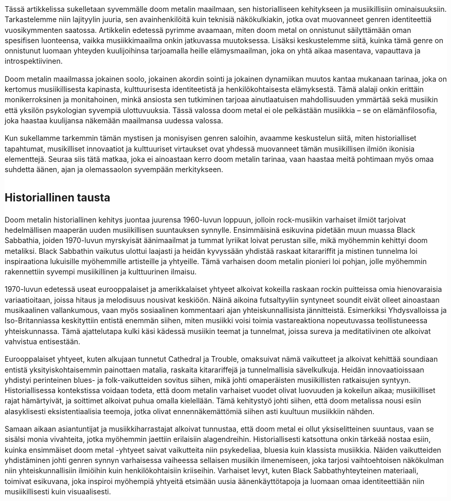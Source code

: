 Tässä artikkelissa sukelletaan syvemmälle doom metalin maailmaan, sen historialliseen kehitykseen ja musiikillisiin ominaisuuksiin. Tarkastelemme niin lajityylin juuria, sen avainhenkilöitä kuin teknisiä näkökulkiakin, jotka ovat muovanneet genren identiteettiä vuosikymmenten saatossa. Artikkelin edetessä pyrimme avaamaan, miten doom metal on onnistunut säilyttämään oman spesifisen luonteensa, vaikka musiikkimaailma onkin jatkuvassa muutoksessa. Lisäksi keskustelemme siitä, kuinka tämä genre on onnistunut luomaan yhteyden kuulijoihinsa tarjoamalla heille elämysmaailman, joka on yhtä aikaa masentava, vapauttava ja introspektiivinen.  

Doom metalin maailmassa jokainen soolo, jokainen akordin sointi ja jokainen dynamiikan muutos kantaa mukanaan tarinaa, joka on kertomus musiikillisesta kapinasta, kulttuurisesta identiteetistä ja henkilökohtaisesta elämyksestä. Tämä alalaji onkin erittäin monikerroksinen ja monitahoinen, minkä ansiosta sen tutkiminen tarjoaa ainutlaatuisen mahdollisuuden ymmärtää sekä musiikin että yksilön psykologian syvempiä ulottuvuuksia. Tässä valossa doom metal ei ole pelkästään musiikkia – se on elämänfilosofia, joka haastaa kuulijansa näkemään maailmansa uudessa valossa.  

Kun sukellamme tarkemmin tämän mystisen ja monisyisen genren saloihin, avaamme keskustelun siitä, miten historialliset tapahtumat, musikilliset innovaatiot ja kulttuuriset virtaukset ovat yhdessä muovanneet tämän musiikillisen ilmiön ikonisia elementtejä. Seuraa siis tätä matkaa, joka ei ainoastaan kerro doom metalin tarinaa, vaan haastaa meitä pohtimaan myös omaa suhdetta äänen, ajan ja olemassaolon syvempään merkitykseen.


## Historiallinen tausta

Doom metalin historiallinen kehitys juontaa juurensa 1960-luvun loppuun, jolloin rock-musiikin varhaiset ilmiöt tarjoivat hedelmällisen maaperän uuden musiikillisen suuntauksen synnylle. Ensimmäisinä esikuvina pidetään muun muassa Black Sabbathia, joiden 1970-luvun myrskyisät äänimaailmat ja tummat lyriikat loivat perustan sille, mikä myöhemmin kehittyi doom metaliksi. Black Sabbathin vaikutus ulottui laajasti ja heidän kyvyssään yhdistää raskaat kitarariffit ja mistinen tunnelma loi inspiraationa lukuisille myöhemmille artisteille ja yhtyeille. Tämä varhaisen doom metalin pionieri loi pohjan, jolle myöhemmin rakennettiin syvempi musiikillinen ja kulttuurinen ilmaisu.  

1970-luvun edetessä useat eurooppalaiset ja amerikkalaiset yhtyeet alkoivat kokeilla raskaan rockin puitteissa omia hienovaraisia variaatioitaan, joissa hitaus ja melodisuus nousivat keskiöön. Näinä aikoina futsaltyyliin syntyneet soundit eivät olleet ainoastaan musikaalinen vallankumous, vaan myös sosiaalinen kommentaari ajan yhteiskunnallisista jännitteistä. Esimerkiksi Yhdysvalloissa ja Iso-Britanniassa keskityttiin entistä enemmän siihen, miten musiikki voisi toimia vastareaktiona nopeutuvassa teollistuneessa yhteiskunnassa. Tämä ajattelutapa kulki käsi kädessä musiikin teemat ja tunnelmat, joissa sureva ja meditatiivinen ote alkoivat vahvistua entisestään.  

Eurooppalaiset yhtyeet, kuten alkujaan tunnetut Cathedral ja Trouble, omaksuivat nämä vaikutteet ja alkoivat kehittää soundiaan entistä yksityiskohtaisemmin painottaen matalia, raskaita kitarariffejä ja tunnelmallisia sävelkulkuja. Heidän innovaatioissaan yhdistyi perinteinen blues- ja folk-vaikutteiden sovitus siihen, mikä johti omaperäisten musiikillisten ratkaisujen syntyyn. Historiallisessa kontekstissa voidaan todeta, että doom metalin varhaiset vuodet olivat luovuuden ja kokeilun aikaa; musiikilliset rajat hämärtyivät, ja soittimet alkoivat puhua omalla kielellään. Tämä kehitystyö johti siihen, että doom metalissa nousi esiin alasyklisesti eksistentiaalisia teemoja, jotka olivat ennennäkemättömiä siihen asti kuultuun musiikkiin nähden.  

Samaan aikaan asiantuntijat ja musiikkiharrastajat alkoivat tunnustaa, että doom metal ei ollut yksiselitteinen suuntaus, vaan se sisälsi monia vivahteita, jotka myöhemmin jaettiin erilaisiin alagendreihin. Historiallisesti katsottuna onkin tärkeää nostaa esiin, kuinka ensimmäiset doom metal -yhtyeet saivat vaikutteita niin psykedeliaa, bluesia kuin klassista musiikkia. Näiden vaikutteiden yhdistäminen johti genren synnyn varhaisessa vaiheessa sellaisen musiikin ilmenemiseen, joka tarjosi vaihtoehtoisen näkökulman niin yhteiskunnallisiin ilmiöihin kuin henkilökohtaisiin kriiseihin. Varhaiset levyt, kuten Black Sabbathyhteyteinen materiaali, toimivat esikuvana, joka inspiroi myöhempiä yhtyeitä etsimään uusia äänenkäyttötapoja ja luomaan omaa identiteettiään niin musiikillisesti kuin visuaalisesti.
